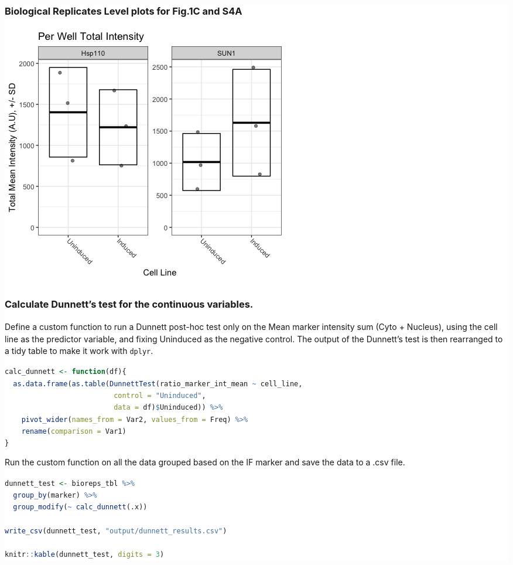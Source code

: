 ### Biological Replicates Level plots for Fig.1C and S4A

![](output/Fig1_C_S4A-1.png)

### Calculate Dunnett’s test for the continuous variables.

Define a custom function to run a Dunnett post-hoc test only on the Mean
marker intensity sum (Cyto + Nucleus), using the cell line as the
predictor variable, and fixing Uninduced as the negative control. The
output of the Dunnett’s test is then rearranged to a tidy table to make
it work with `dplyr`.

``` r
calc_dunnett <- function(df){
  as.data.frame(as.table(DunnettTest(ratio_marker_int_mean ~ cell_line,
                          control = "Uninduced",
                          data = df)$Uninduced)) %>%
    pivot_wider(names_from = Var2, values_from = Freq) %>%
    rename(comparison = Var1)
}
```

Run the custom function on all the data grouped based on the IF marker
and save the data to a .csv file.

``` r
dunnett_test <- bioreps_tbl %>%
  group_by(marker) %>%
  group_modify(~ calc_dunnett(.x))

write_csv(dunnett_test, "output/dunnett_results.csv")

knitr::kable(dunnett_test, digits = 3)
```
